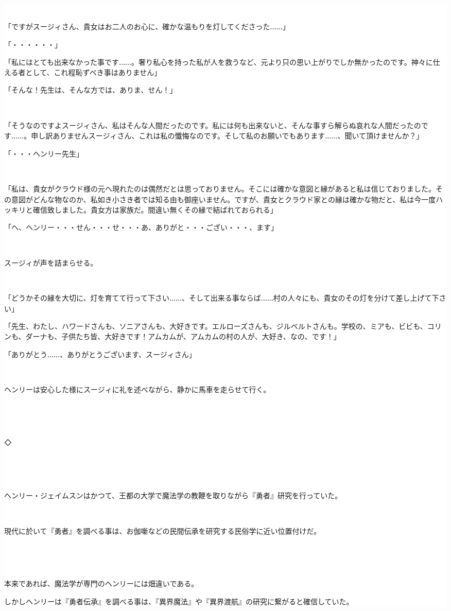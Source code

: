 &nbsp;

「ですがスージィさん、貴女はお二人のお心に、確かな温もりを灯してくださった……」

「・・・・・・」

「私にはとても出来なかった事です……。奢り私心を持った私が人を救うなど、元より只の思い上がりでしか無かったのです。神々に仕える者として、これ程恥ずべき事はありません」

「そんな！先生は、そんな方では、ありま、せん！」

&nbsp;

「そうなのですよスージィさん、私はそんな人間だったのです。私には何も出来ないと、そんな事すら解らぬ哀れな人間だったのです……。申し訳ありませんスージィさん、これは私の懺悔なのです。そして私のお願いでもあります……、聞いて頂けませんか？」

「・・・ヘンリー先生」

&nbsp;

「私は、貴女がクラウド様の元へ現れたのは偶然だとは思っておりません。そこには確かな意図と縁があると私は信じておりました。その意図がどんな物なのか、私如き小さき者では知る由も御座いません。ですが、貴女とクラウド家との縁は確かな物だと、私は今一度ハッキリと確信致しました。貴女方は家族だ。間違い無くその縁で結ばれておられる」

「ヘ、ヘンリー・・・せん・・・せ・・・あ、ありがと・・・ござい・・・、ます」

&nbsp;

スージィが声を詰まらせる。

&nbsp;

「どうかその縁を大切に、灯を育てて行って下さい……、そして出来る事ならば……村の人々にも、貴女のその灯を分けて差し上げて下さい」

「先生、わたし、ハワードさんも、ソニアさんも、大好きです。エルローズさんも、ジルベルトさんも。学校の、ミアも、ビビも、コリンも、ダーナも、子供たち皆、大好きです！アムカムが、アムカムの村の人が、大好き、なの、です！」

「ありがとう……、ありがとうございます、スージィさん」

&nbsp;

ヘンリーは安心した様にスージィに礼を述べながら、静かに馬車を走らせて行く。

&nbsp;

&nbsp;

◇

&nbsp;

&nbsp;

ヘンリー・ジェイムスンはかつて、王都の大学で魔法学の教鞭を取りながら『勇者』研究を行っていた。

&nbsp;

現代に於いて『勇者』を調べる事は、お伽噺などの民間伝承を研究する民俗学に近い位置付けだ。

&nbsp;

&nbsp;

本来であれば、魔法学が専門のヘンリーには畑違いである。

しかしヘンリーは『勇者伝承』を調べる事は、『異界魔法』や『異界渡航』の研究に繋がると確信していた。
